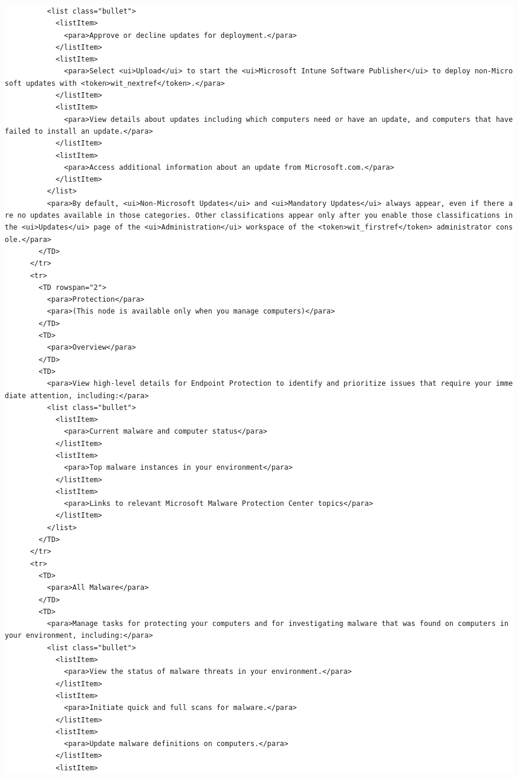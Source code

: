               <list class="bullet">
                <listItem>
                  <para>Approve or decline updates for deployment.</para>
                </listItem>
                <listItem>
                  <para>Select <ui>Upload</ui> to start the <ui>Microsoft Intune Software Publisher</ui> to deploy non-Microsoft updates with <token>wit_nextref</token>.</para>
                </listItem>
                <listItem>
                  <para>View details about updates including which computers need or have an update, and computers that have failed to install an update.</para>
                </listItem>
                <listItem>
                  <para>Access additional information about an update from Microsoft.com.</para>
                </listItem>
              </list>
              <para>By default, <ui>Non-Microsoft Updates</ui> and <ui>Mandatory Updates</ui> always appear, even if there are no updates available in those categories. Other classifications appear only after you enable those classifications in the <ui>Updates</ui> page of the <ui>Administration</ui> workspace of the <token>wit_firstref</token> administrator console.</para>
            </TD>
          </tr>
          <tr>
            <TD rowspan="2">
              <para>Protection</para>
              <para>(This node is available only when you manage computers)</para>
            </TD>
            <TD>
              <para>Overview</para>
            </TD>
            <TD>
              <para>View high-level details for Endpoint Protection to identify and prioritize issues that require your immediate attention, including:</para>
              <list class="bullet">
                <listItem>
                  <para>Current malware and computer status</para>
                </listItem>
                <listItem>
                  <para>Top malware instances in your environment</para>
                </listItem>
                <listItem>
                  <para>Links to relevant Microsoft Malware Protection Center topics</para>
                </listItem>
              </list>
            </TD>
          </tr>
          <tr>
            <TD>
              <para>All Malware</para>
            </TD>
            <TD>
              <para>Manage tasks for protecting your computers and for investigating malware that was found on computers in your environment, including:</para>
              <list class="bullet">
                <listItem>
                  <para>View the status of malware threats in your environment.</para>
                </listItem>
                <listItem>
                  <para>Initiate quick and full scans for malware.</para>
                </listItem>
                <listItem>
                  <para>Update malware definitions on computers.</para>
                </listItem>
                <listItem>